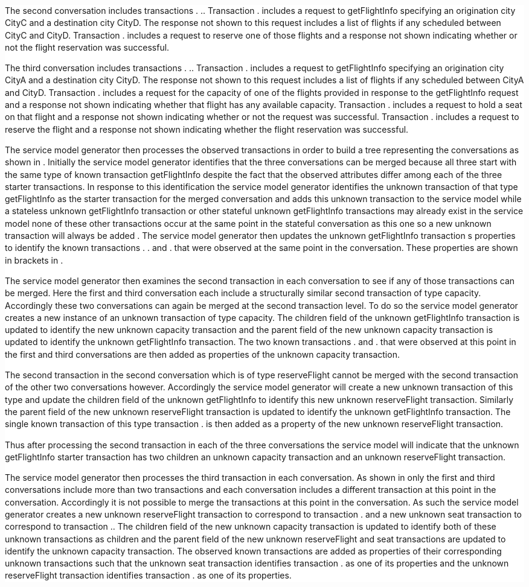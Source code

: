 The second conversation includes transactions . .. Transaction . includes a request to getFlightInfo specifying an origination city CityC and a destination city CityD. The response not shown to this request includes a list of flights if any scheduled between CityC and CityD. Transaction . includes a request to reserve one of those flights and a response not shown indicating whether or not the flight reservation was successful.

The third conversation includes transactions . .. Transaction . includes a request to getFlightInfo specifying an origination city CityA and a destination city CityD. The response not shown to this request includes a list of flights if any scheduled between CityA and CityD. Transaction . includes a request for the capacity of one of the flights provided in response to the getFlightInfo request and a response not shown indicating whether that flight has any available capacity. Transaction . includes a request to hold a seat on that flight and a response not shown indicating whether or not the request was successful. Transaction . includes a request to reserve the flight and a response not shown indicating whether the flight reservation was successful.

The service model generator then processes the observed transactions in order to build a tree representing the conversations as shown in . Initially the service model generator identifies that the three conversations can be merged because all three start with the same type of known transaction getFlightInfo despite the fact that the observed attributes differ among each of the three starter transactions. In response to this identification the service model generator identifies the unknown transaction of that type getFlightInfo as the starter transaction for the merged conversation and adds this unknown transaction to the service model while a stateless unknown getFlightInfo transaction or other stateful unknown getFlightInfo transactions may already exist in the service model none of these other transactions occur at the same point in the stateful conversation as this one so a new unknown transaction will always be added . The service model generator then updates the unknown getFlightInfo transaction s properties to identify the known transactions . . and . that were observed at the same point in the conversation. These properties are shown in brackets in .

The service model generator then examines the second transaction in each conversation to see if any of those transactions can be merged. Here the first and third conversation each include a structurally similar second transaction of type capacity. Accordingly these two conversations can again be merged at the second transaction level. To do so the service model generator creates a new instance of an unknown transaction of type capacity. The children field of the unknown getFlightInfo transaction is updated to identify the new unknown capacity transaction and the parent field of the new unknown capacity transaction is updated to identify the unknown getFlightInfo transaction. The two known transactions . and . that were observed at this point in the first and third conversations are then added as properties of the unknown capacity transaction.

The second transaction in the second conversation which is of type reserveFlight cannot be merged with the second transaction of the other two conversations however. Accordingly the service model generator will create a new unknown transaction of this type and update the children field of the unknown getFlightInfo to identify this new unknown reserveFlight transaction. Similarly the parent field of the new unknown reserveFlight transaction is updated to identify the unknown getFlightInfo transaction. The single known transaction of this type transaction . is then added as a property of the new unknown reserveFlight transaction.

Thus after processing the second transaction in each of the three conversations the service model will indicate that the unknown getFlightInfo starter transaction has two children an unknown capacity transaction and an unknown reserveFlight transaction.

The service model generator then processes the third transaction in each conversation. As shown in only the first and third conversations include more than two transactions and each conversation includes a different transaction at this point in the conversation. Accordingly it is not possible to merge the transactions at this point in the conversation. As such the service model generator creates a new unknown reserveFlight transaction to correspond to transaction . and a new unknown seat transaction to correspond to transaction .. The children field of the new unknown capacity transaction is updated to identify both of these unknown transactions as children and the parent field of the new unknown reserveFlight and seat transactions are updated to identify the unknown capacity transaction. The observed known transactions are added as properties of their corresponding unknown transactions such that the unknown seat transaction identifies transaction . as one of its properties and the unknown reserveFlight transaction identifies transaction . as one of its properties.

